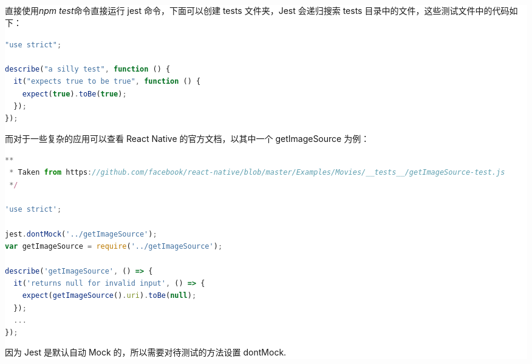 直接使用*npm test*命令直接运行 jest 命令，下面可以创建 tests 文件夹，Jest 会递归搜索 tests 目录中的文件，这些测试文件中的代码如下：

```js
"use strict";

describe("a silly test", function () {
  it("expects true to be true", function () {
    expect(true).toBe(true);
  });
});
```

而对于一些复杂的应用可以查看 React Native 的官方文档，以其中一个 getImageSource 为例：

```js
**
 * Taken from https://github.com/facebook/react-native/blob/master/Examples/Movies/__tests__/getImageSource-test.js
 */

'use strict';

jest.dontMock('../getImageSource');
var getImageSource = require('../getImageSource');

describe('getImageSource', () => {
  it('returns null for invalid input', () => {
    expect(getImageSource().uri).toBe(null);
  });
  ...
});
```

因为 Jest 是默认自动 Mock 的，所以需要对待测试的方法设置 dontMock.
